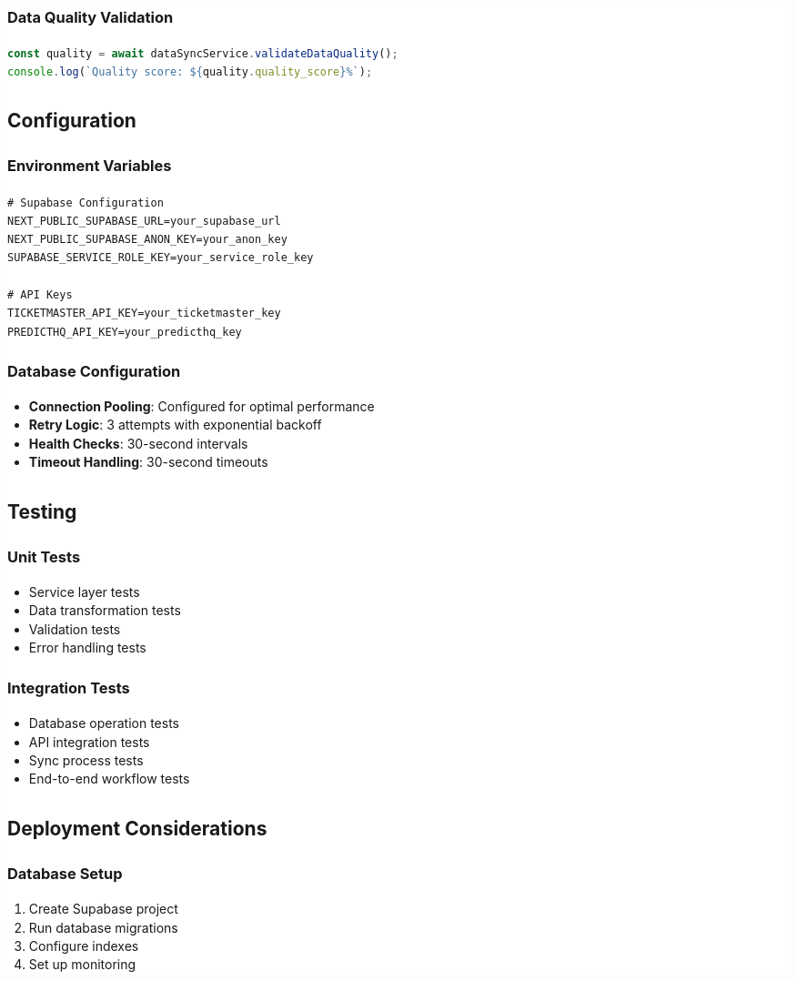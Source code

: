 ### Data Quality Validation
```typescript
const quality = await dataSyncService.validateDataQuality();
console.log(`Quality score: ${quality.quality_score}%`);
```

## Configuration

### Environment Variables
```env
# Supabase Configuration
NEXT_PUBLIC_SUPABASE_URL=your_supabase_url
NEXT_PUBLIC_SUPABASE_ANON_KEY=your_anon_key
SUPABASE_SERVICE_ROLE_KEY=your_service_role_key

# API Keys
TICKETMASTER_API_KEY=your_ticketmaster_key
PREDICTHQ_API_KEY=your_predicthq_key
```

### Database Configuration
- **Connection Pooling**: Configured for optimal performance
- **Retry Logic**: 3 attempts with exponential backoff
- **Health Checks**: 30-second intervals
- **Timeout Handling**: 30-second timeouts

## Testing

### Unit Tests
- Service layer tests
- Data transformation tests
- Validation tests
- Error handling tests

### Integration Tests
- Database operation tests
- API integration tests
- Sync process tests
- End-to-end workflow tests

## Deployment Considerations

### Database Setup
1. Create Supabase project
2. Run database migrations
3. Configure indexes
4. Set up monitoring
